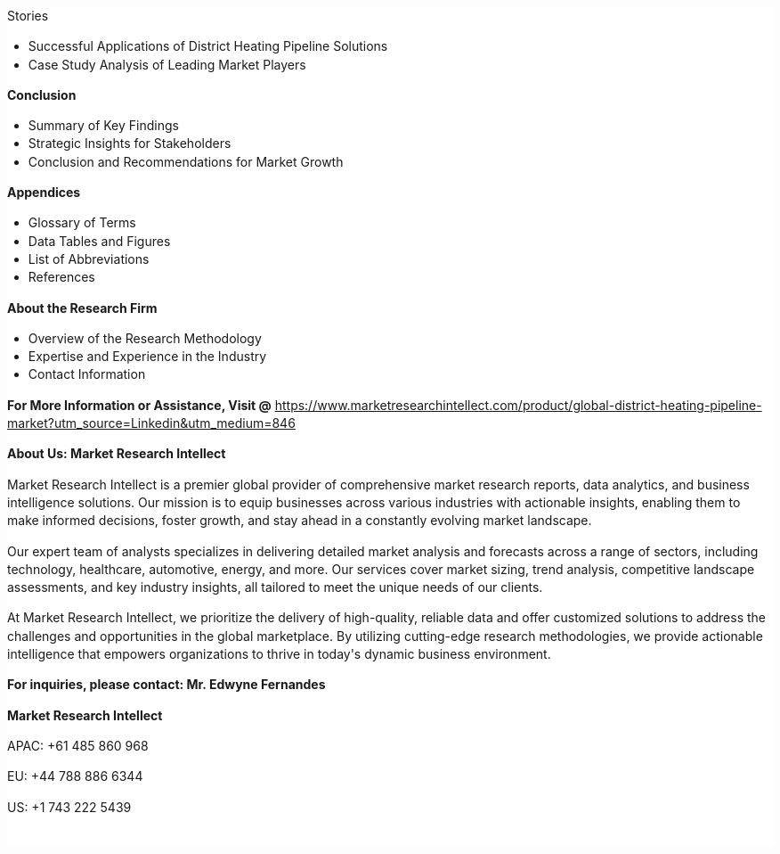 Stories</strong></p><ul><li>Successful Applications of District Heating Pipeline Solutions</li><li>Case Study Analysis of Leading Market Players</li></ul><p><strong>Conclusion</strong></p><ul><li>Summary of Key Findings</li><li>Strategic Insights for Stakeholders</li><li>Conclusion and Recommendations for Market Growth</li></ul><p><strong>Appendices</strong></p><ul><li>Glossary of Terms</li><li>Data Tables and Figures</li><li>List of Abbreviations</li><li>References</li></ul><p><strong>About the Research Firm</strong></p><ul><li>Overview of the Research Methodology</li><li>Expertise and Experience in the Industry</li><li>Contact Information</li></ul></div><div class="article-main__content" data-test-id="publishing-text-block"><p><span class="font-[700]"><strong>For More Information or Assistance, Visit @</strong>&nbsp;<a href="https://www.marketresearchintellect.com/product/global-district-heating-pipeline-market?utm_source=Linkedin&utm_medium=846">https://www.marketresearchintellect.com/product/global-district-heating-pipeline-market?utm_source=Linkedin&utm_medium=846</a></span></p><p><strong>About Us: Market Research Intellect</strong></p><p>Market Research Intellect is a premier global provider of comprehensive market research reports, data analytics, and business intelligence solutions. Our mission is to equip businesses across various industries with actionable insights, enabling them to make informed decisions, foster growth, and stay ahead in a constantly evolving market landscape.</p><p>Our expert team of analysts specializes in delivering detailed market analysis and forecasts across a range of sectors, including technology, healthcare, automotive, energy, and more. Our services cover market sizing, trend analysis, competitive landscape assessments, and key industry insights, all tailored to meet the unique needs of our clients.</p><p>At Market Research Intellect, we prioritize the delivery of high-quality, reliable data and offer customized solutions to address the challenges and opportunities in the global marketplace. By utilizing cutting-edge research methodologies, we provide actionable intelligence that empowers organizations to thrive in today's dynamic business environment.</p><p><strong>For inquiries, please contact: Mr. Edwyne Fernandes</strong></p><p><strong>Market Research Intellect</strong></p><p>APAC: +61 485 860 968</p><p>EU: +44 788 886 6344</p><p>US: +1 743 222 5439</p></div><div class="article-main__content" data-test-id="publishing-text-block">&nbsp;</div>
